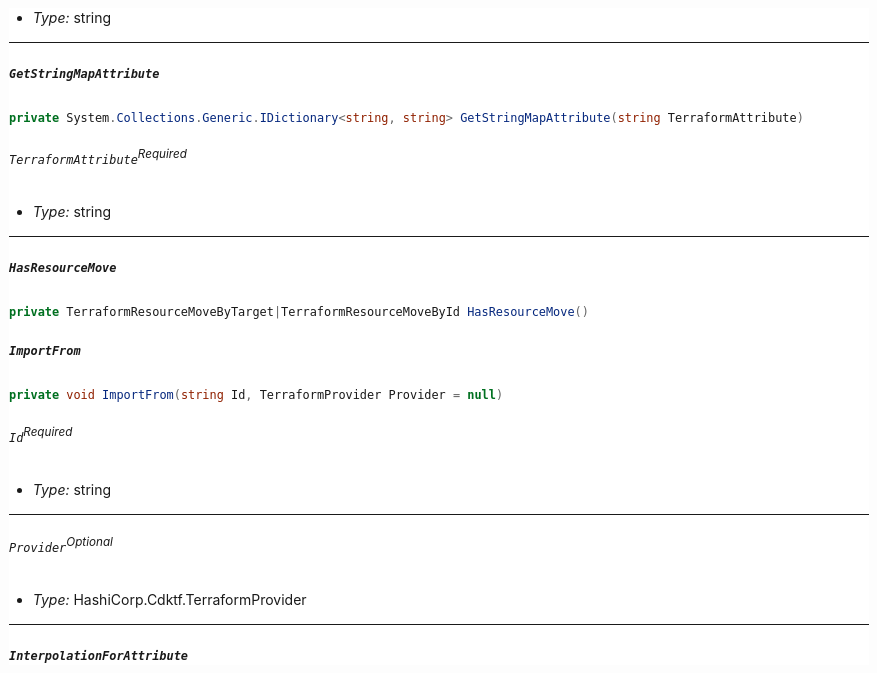 - *Type:* string

---

##### `GetStringMapAttribute` <a name="GetStringMapAttribute" id="@cdktf/provider-gitlab.integrationJenkins.IntegrationJenkins.getStringMapAttribute"></a>

```csharp
private System.Collections.Generic.IDictionary<string, string> GetStringMapAttribute(string TerraformAttribute)
```

###### `TerraformAttribute`<sup>Required</sup> <a name="TerraformAttribute" id="@cdktf/provider-gitlab.integrationJenkins.IntegrationJenkins.getStringMapAttribute.parameter.terraformAttribute"></a>

- *Type:* string

---

##### `HasResourceMove` <a name="HasResourceMove" id="@cdktf/provider-gitlab.integrationJenkins.IntegrationJenkins.hasResourceMove"></a>

```csharp
private TerraformResourceMoveByTarget|TerraformResourceMoveById HasResourceMove()
```

##### `ImportFrom` <a name="ImportFrom" id="@cdktf/provider-gitlab.integrationJenkins.IntegrationJenkins.importFrom"></a>

```csharp
private void ImportFrom(string Id, TerraformProvider Provider = null)
```

###### `Id`<sup>Required</sup> <a name="Id" id="@cdktf/provider-gitlab.integrationJenkins.IntegrationJenkins.importFrom.parameter.id"></a>

- *Type:* string

---

###### `Provider`<sup>Optional</sup> <a name="Provider" id="@cdktf/provider-gitlab.integrationJenkins.IntegrationJenkins.importFrom.parameter.provider"></a>

- *Type:* HashiCorp.Cdktf.TerraformProvider

---

##### `InterpolationForAttribute` <a name="InterpolationForAttribute" id="@cdktf/provider-gitlab.integrationJenkins.IntegrationJenkins.interpolationForAttribute"></a>
